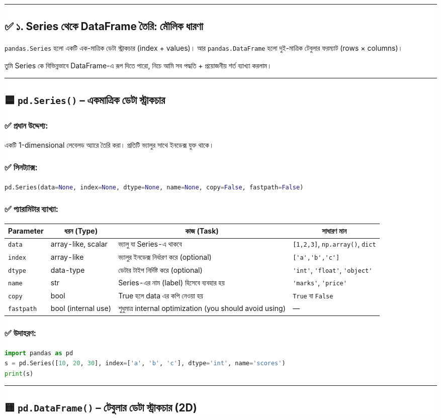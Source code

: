 
---

## ✅ ১. Series থেকে DataFrame তৈরি: মৌলিক ধারণা

`pandas.Series` হলো একটি এক-মাত্রিক ডেটা স্ট্রাকচার (index + values)। আর `pandas.DataFrame` হলো দুই-মাত্রিক টেবুলার ফরম্যাট (rows × columns)।

তুমি Series কে বিভিন্নভাবে DataFrame-এ রূপ দিতে পারো, নিচে আমি সব পদ্ধতি + প্রয়োজনীয় শর্ত ব্যাখ্যা করলাম।



---

## 🟦 `pd.Series()` – একমাত্রিক ডেটা স্ট্রাকচার

### ✅ প্রধান উদ্দেশ্য:

একটি 1-dimensional লেবেলড অ্যারে তৈরি করা। প্রতিটি ভ্যালুর সাথে ইনডেক্স যুক্ত থাকে।

### ✅ সিনট্যাক্স:

```python
pd.Series(data=None, index=None, dtype=None, name=None, copy=False, fastpath=False)
```

### ✅ প্যারামিটার ব্যাখ্যা:

| Parameter  | ধরন (Type)          | কাজ (Task)                                               | সাধারণ মান                      |
| ---------- | ------------------- | -------------------------------------------------------- | ------------------------------- |
| `data`     | array-like, scalar  | ভ্যালু যা Series-এ থাকবে                                 | `[1,2,3]`, `np.array()`, `dict` |
| `index`    | array-like          | ভ্যালুর ইনডেক্স নির্ধারণ করে (optional)                  | `['a','b','c']`                 |
| `dtype`    | data-type           | ডেটার টাইপ নির্দিষ্ট করে (optional)                      | `'int'`, `'float'`, `'object'`  |
| `name`     | str                 | Series-এর নাম (label) হিসেবে ব্যবহার হয়                  | `'marks'`, `'price'`            |
| `copy`     | bool                | True হলে data এর কপি নেওয়া হয়                            | `True` বা `False`               |
| `fastpath` | bool (internal use) | শুধুমাত্র internal optimization (you should avoid using) | —                               |

### ✅ উদাহরণ:

```python
import pandas as pd
s = pd.Series([10, 20, 30], index=['a', 'b', 'c'], dtype='int', name='scores')
print(s)
```

---

## 🟨 `pd.DataFrame()` – টেবুলার ডেটা স্ট্রাকচার (2D)
